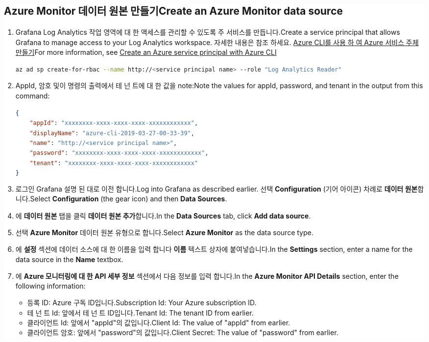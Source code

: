 ## <a name="create-an-azure-monitor-data-source"></a><span data-ttu-id="c81e9-159">Azure Monitor 데이터 원본 만들기</span><span class="sxs-lookup"><span data-stu-id="c81e9-159">Create an Azure Monitor data source</span></span>

1. <span data-ttu-id="c81e9-160">Grafana Log Analytics 작업 영역에 대 한 액세스를 관리할 수 있도록 주 서비스를 만듭니다.</span><span class="sxs-lookup"><span data-stu-id="c81e9-160">Create a service principal that allows Grafana to manage access to your Log Analytics workspace.</span></span> <span data-ttu-id="c81e9-161">자세한 내용은 참조 하세요. [Azure CLI를 사용 하 여 Azure 서비스 주체 만들기](/cli/azure/create-an-azure-service-principal-azure-cli?view=azure-cli-latest)</span><span class="sxs-lookup"><span data-stu-id="c81e9-161">For more information, see [Create an Azure service principal with Azure CLI](/cli/azure/create-an-azure-service-principal-azure-cli?view=azure-cli-latest)</span></span>

    ```bash
    az ad sp create-for-rbac --name http://<service principal name> --role "Log Analytics Reader"
    ```

1. <span data-ttu-id="c81e9-162">AppId, 암호 및이 명령의 출력에서 테 넌 트에 대 한 값을 note:</span><span class="sxs-lookup"><span data-stu-id="c81e9-162">Note the values for appId, password, and tenant in the output from this command:</span></span>

    ```json
    {
        "appId": "xxxxxxxx-xxxx-xxxx-xxxx-xxxxxxxxxxxx",
        "displayName": "azure-cli-2019-03-27-00-33-39",
        "name": "http://<service principal name>",
        "password": "xxxxxxxx-xxxx-xxxx-xxxx-xxxxxxxxxxxx",
        "tenant": "xxxxxxxx-xxxx-xxxx-xxxx-xxxxxxxxxxxx"
    }
    ```

1. <span data-ttu-id="c81e9-163">로그인 Grafana 설명 된 대로 이전 합니다.</span><span class="sxs-lookup"><span data-stu-id="c81e9-163">Log into Grafana as described earlier.</span></span> <span data-ttu-id="c81e9-164">선택 **Configuration** (기어 아이콘) 차례로 **데이터 원본**합니다.</span><span class="sxs-lookup"><span data-stu-id="c81e9-164">Select **Configuration** (the gear icon) and then **Data Sources**.</span></span>
1. <span data-ttu-id="c81e9-165">에 **데이터 원본** 탭을 클릭 **데이터 원본 추가**합니다.</span><span class="sxs-lookup"><span data-stu-id="c81e9-165">In the **Data Sources** tab, click **Add data source**.</span></span>
1. <span data-ttu-id="c81e9-166">선택 **Azure Monitor** 데이터 원본 유형으로 합니다.</span><span class="sxs-lookup"><span data-stu-id="c81e9-166">Select **Azure Monitor** as the data source type.</span></span>
1. <span data-ttu-id="c81e9-167">에 **설정** 섹션에 데이터 소스에 대 한 이름을 입력 합니다 **이름** 텍스트 상자에 붙여넣습니다.</span><span class="sxs-lookup"><span data-stu-id="c81e9-167">In the **Settings** section, enter a name for the data source in the **Name** textbox.</span></span>
1. <span data-ttu-id="c81e9-168">에 **Azure 모니터링에 대 한 API 세부 정보** 섹션에서 다음 정보를 입력 합니다.</span><span class="sxs-lookup"><span data-stu-id="c81e9-168">In the **Azure Monitor API Details** section, enter the following information:</span></span>

    * <span data-ttu-id="c81e9-169">등록 ID: Azure 구독 ID입니다.</span><span class="sxs-lookup"><span data-stu-id="c81e9-169">Subscription Id: Your Azure subscription ID.</span></span>
    * <span data-ttu-id="c81e9-170">테 넌 트 Id: 앞에서 테 넌 트 ID입니다.</span><span class="sxs-lookup"><span data-stu-id="c81e9-170">Tenant Id: The tenant ID from earlier.</span></span>
    * <span data-ttu-id="c81e9-171">클라이언트 Id: 앞에서 "appId"의 값입니다.</span><span class="sxs-lookup"><span data-stu-id="c81e9-171">Client Id: The value of "appId" from earlier.</span></span>
    * <span data-ttu-id="c81e9-172">클라이언트 암호: 앞에서 "password"의 값입니다.</span><span class="sxs-lookup"><span data-stu-id="c81e9-172">Client Secret: The value of "password" from earlier.</span></span>
